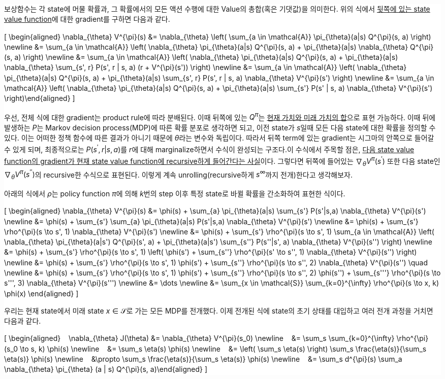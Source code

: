 보상함수는 각 state에 머물 확률과, 그 확률에서의 모든 액션 수행에 대한 Value의 총합(혹은 기댓값)을 의미한다. 위의 식에서 <u>뒷쪽에 있는 state value function</u>에 대한 gradient를 구하면 다음과 같다.

\[
\begin{aligned}    \nabla_{\theta} V^{\pi}(s) &= \nabla_{\theta} \left( \sum_{a \in \mathcal{A}} \pi_{\theta}(a|s) Q^{\pi}(s, a) \right) \newline    &= \sum_{a \in \mathcal{A}} \left( \nabla_{\theta} \pi_{\theta}(a|s) Q^{\pi}(s, a) + \pi_{\theta}(a|s) \nabla_{\theta} Q^{\pi}(s, a) \right) \newline    &= \sum_{a \in \mathcal{A}} \left( \nabla_{\theta} \pi_{\theta}(a|s) Q^{\pi}(s, a) + \pi_{\theta}(a|s) \nabla_{\theta} \sum_{s', r} P(s', r | s, a) (r + V^{\pi}(s')) \right) \newline    &= \sum_{a \in \mathcal{A}} \left( \nabla_{\theta} \pi_{\theta}(a|s) Q^{\pi}(s, a) + \pi_{\theta}(a|s) \sum_{s', r} P(s', r | s, a) \nabla_{\theta} V^{\pi}(s') \right) \newline    &= \sum_{a \in \mathcal{A}} \left( \nabla_{\theta} \pi_{\theta}(a|s) Q^{\pi}(s, a) + \pi_{\theta}(a|s) \sum_{s'} P(s' | s, a) \nabla_{\theta} V^{\pi}(s') \right)\end{aligned}
\]

우선, 전체 식에 대한 gradient는 product rule에 따라 분배된다. 이때 뒤쪽에 있는 $Q^\pi$는 <u>현재 가치와 미래 가치의 합</u>으로 표현 가능하다.  이때 뒤에 발생하는 $P$는 Markov decision process(MDP)에 따른 확률 분포로 생각하면 되고, 이전 state가 $s$일때 모든 다음 state에 대한 확률을 정의할 수 있다. 이는 어떠한 정책 함수에 따른 결과가 아니기 때문에 $\theta$라는 변수와 독립이다. 따라서 뒤쪽 term에 있는 gradient는 시그마의 안쪽으로 들어갈 수 있게 되며, 최종적으로는 $P(s^\prime, r \vert s, a)$를 $r$에 대해 marginalize하면서 수식이 완성되는 구조다.이 수식에서 주목할 점은, <u>다음 state value function의 gradient가 현재 state value function에 recursive하게 들어간다는 사실</u>이다. 그렇다면 뒤쪽에 들어있는 $\nabla_\theta V^\pi (s^\prime)$ 또한 다음 state인 $\nabla_\theta V^\pi (s^{\prime\prime})$의 recursive한 수식으로 표현된다.  이렇게 계속 unrolling(recursive하게 $s^\infty$까지 전개)한다고 생각해보자. 

아래의 식에서 $\rho$는 policy function $\pi$에 의해 $k$번의 step 이후 특정 state로 바뀔 확률을 간소화하여 표현한 식이다.

\[
\begin{aligned}
    \nabla_{\theta} V^{\pi}(s) &= \phi(s) + \sum_{a} \pi_{\theta}(a|s) \sum_{s'} P(s'|s,a) \nabla_{\theta} V^{\pi}(s') \newline
    &= \phi(s) + \sum_{s'} \sum_{a} \pi_{\theta}(a|s) P(s'|s,a) \nabla_{\theta} V^{\pi}(s') \newline
    &= \phi(s) + \sum_{s'} \rho^{\pi}(s \to s', 1) \nabla_{\theta} V^{\pi}(s') \newline
    &= \phi(s) + \sum_{s'} \rho^{\pi}(s \to s', 1) \sum_{a \in \mathcal{A}} \left( \nabla_{\theta} \pi_{\theta}(a|s') Q^{\pi}(s', a) + \pi_{\theta}(a|s') \sum_{s''} P(s''|s', a) \nabla_{\theta} V^{\pi}(s'') \right) \newline
    &= \phi(s) + \sum_{s'} \rho^{\pi}(s \to s', 1) \left( \phi(s') + \sum_{s''} \rho^{\pi}(s' \to s'', 1) \nabla_{\theta} V^{\pi}(s'') \right) \newline
    &= \phi(s) + \sum_{s'} \rho^{\pi}(s \to s', 1) \phi(s') + \sum_{s''} \rho^{\pi}(s \to s'', 2) \nabla_{\theta} V^{\pi}(s'') \quad \newline
    &= \phi(s) + \sum_{s'} \rho^{\pi}(s \to s', 1) \phi(s') + \sum_{s''} \rho^{\pi}(s \to s'', 2) \phi(s'') + \sum_{s'''} \rho^{\pi}(s \to s''', 3) \nabla_{\theta} V^{\pi}(s''') \newline
    &= \dots \newline
    &= \sum_{x \in \mathcal{S}} \sum_{k=0}^{\infty} \rho^{\pi}(s \to x, k) \phi(x)
\end{aligned}
\]

우리는 현재 state에서 미래 state $x \in \mathcal{S}$로 가는 모든 MDP를 전개했다. 이제 전개된 식에 state의 초기 상태를 대입하고 여러 전개 과정을 거치면 다음과 같다.

\[
\begin{aligned}    \nabla_{\theta} J(\theta) &= \nabla_{\theta} V^{\pi}(s_0) \newline    &= \sum_s \sum_{k=0}^{\infty} \rho^{\pi}(s_0 \to s, k) \phi(s) \newline    &= \sum_s \eta(s) \phi(s) \newline    &= \left( \sum_s \eta(s) \right) \sum_s \frac{\eta(s)}{\sum_s \eta(s)} \phi(s) \newline    &\propto \sum_s \frac{\eta(s)}{\sum_s \eta(s)} \phi(s) \newline    &= \sum_s d^{\pi}(s) \sum_a \nabla_{\theta} \pi_{\theta} (a | s) Q^{\pi}(s, a)\end{aligned}
\]
